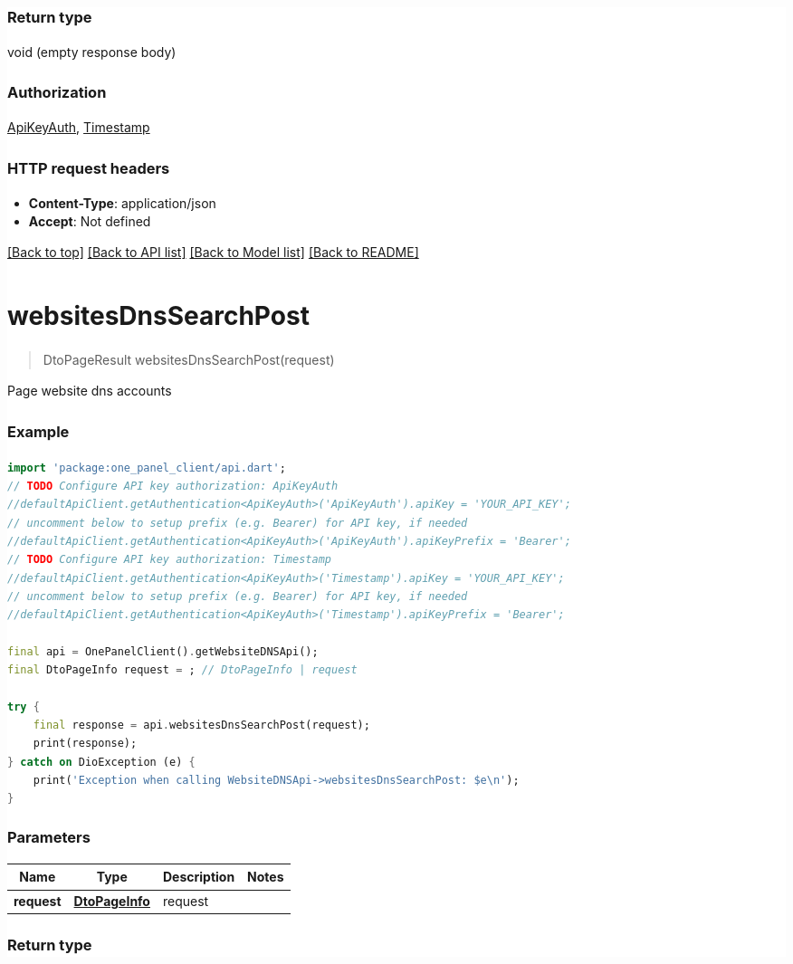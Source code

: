 ### Return type

void (empty response body)

### Authorization

[ApiKeyAuth](../README.md#ApiKeyAuth), [Timestamp](../README.md#Timestamp)

### HTTP request headers

 - **Content-Type**: application/json
 - **Accept**: Not defined

[[Back to top]](#) [[Back to API list]](../README.md#documentation-for-api-endpoints) [[Back to Model list]](../README.md#documentation-for-models) [[Back to README]](../README.md)

# **websitesDnsSearchPost**
> DtoPageResult websitesDnsSearchPost(request)

Page website dns accounts

### Example
```dart
import 'package:one_panel_client/api.dart';
// TODO Configure API key authorization: ApiKeyAuth
//defaultApiClient.getAuthentication<ApiKeyAuth>('ApiKeyAuth').apiKey = 'YOUR_API_KEY';
// uncomment below to setup prefix (e.g. Bearer) for API key, if needed
//defaultApiClient.getAuthentication<ApiKeyAuth>('ApiKeyAuth').apiKeyPrefix = 'Bearer';
// TODO Configure API key authorization: Timestamp
//defaultApiClient.getAuthentication<ApiKeyAuth>('Timestamp').apiKey = 'YOUR_API_KEY';
// uncomment below to setup prefix (e.g. Bearer) for API key, if needed
//defaultApiClient.getAuthentication<ApiKeyAuth>('Timestamp').apiKeyPrefix = 'Bearer';

final api = OnePanelClient().getWebsiteDNSApi();
final DtoPageInfo request = ; // DtoPageInfo | request

try {
    final response = api.websitesDnsSearchPost(request);
    print(response);
} catch on DioException (e) {
    print('Exception when calling WebsiteDNSApi->websitesDnsSearchPost: $e\n');
}
```

### Parameters

Name | Type | Description  | Notes
------------- | ------------- | ------------- | -------------
 **request** | [**DtoPageInfo**](DtoPageInfo.md)| request | 

### Return type
